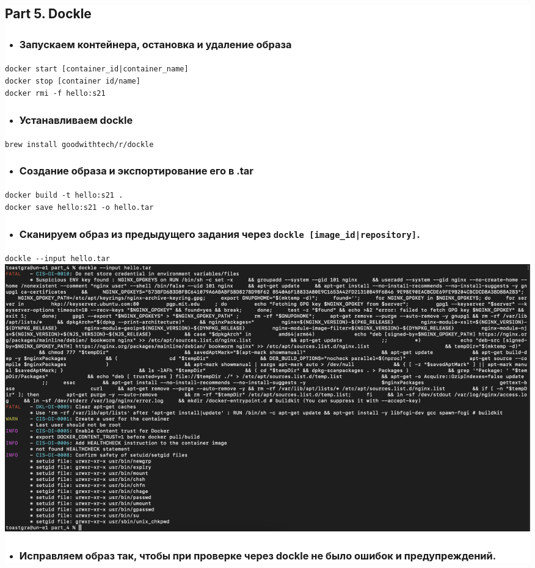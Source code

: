## Part 5. **Dockle**

- ### Запускаем контейнера, остановка и удаление образа
`docker start [container_id|container_name]`\
`docker stop [container id/name]`\
`docker rmi -f hello:s21`
- ### Устанавливаем dockle
`brew install goodwithtech/r/dockle`
- ### Создание образа и экспортирование его в .tar
`docker build -t hello:s21 .`\
`docker save hello:s21 -o hello.tar`
- ### Сканируем образ из предыдущего задания через `dockle [image_id|repository]`.
`dockle --input hello.tar `
![Alt text](images/5.0.png)
- ### Исправляем образ так, чтобы при проверке через **dockle** не было ошибок и предупреждений.